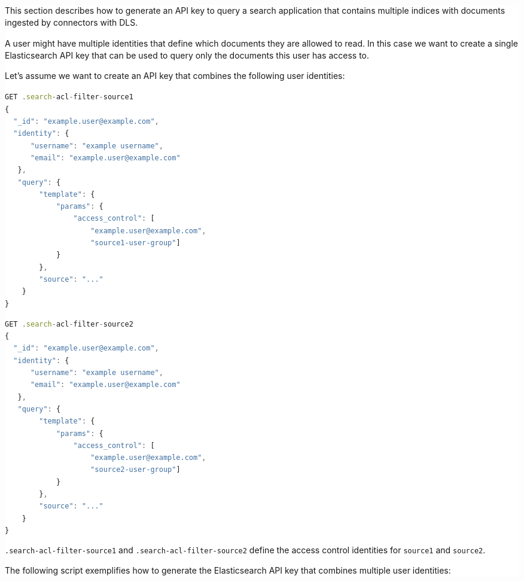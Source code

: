 This section describes how to generate an API key to query a search application that contains multiple indices with documents ingested by connectors with DLS.

A user might have multiple identities that define which documents they are allowed to read. In this case we want to create a single Elasticsearch API key that can be used to query only the documents this user has access to.

Let’s assume we want to create an API key that combines the following user identities:

```js
GET .search-acl-filter-source1
{
  "_id": "example.user@example.com",
  "identity": {
      "username": "example username",
      "email": "example.user@example.com"
   },
   "query": {
        "template": {
            "params": {
                "access_control": [
                    "example.user@example.com",
                    "source1-user-group"]
            }
        },
        "source": "..."
    }
}
```

```js
GET .search-acl-filter-source2
{
  "_id": "example.user@example.com",
  "identity": {
      "username": "example username",
      "email": "example.user@example.com"
   },
   "query": {
        "template": {
            "params": {
                "access_control": [
                    "example.user@example.com",
                    "source2-user-group"]
            }
        },
        "source": "..."
    }
}
```

`.search-acl-filter-source1` and `.search-acl-filter-source2` define the access control identities for `source1` and `source2`.

The following script exemplifies how to generate the Elasticsearch API key that combines multiple user identities:

